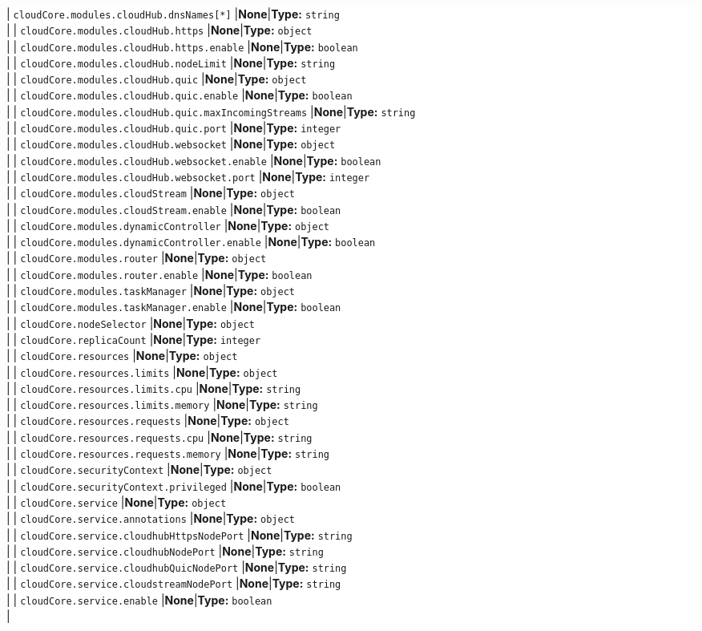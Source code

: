 | `cloudCore.modules.cloudHub.dnsNames[*]` |**None**|**Type:** `string`<br/>|
| `cloudCore.modules.cloudHub.https` |**None**|**Type:** `object`<br/>|
| `cloudCore.modules.cloudHub.https.enable` |**None**|**Type:** `boolean`<br/>|
| `cloudCore.modules.cloudHub.nodeLimit` |**None**|**Type:** `string`<br/>|
| `cloudCore.modules.cloudHub.quic` |**None**|**Type:** `object`<br/>|
| `cloudCore.modules.cloudHub.quic.enable` |**None**|**Type:** `boolean`<br/>|
| `cloudCore.modules.cloudHub.quic.maxIncomingStreams` |**None**|**Type:** `string`<br/>|
| `cloudCore.modules.cloudHub.quic.port` |**None**|**Type:** `integer`<br/>|
| `cloudCore.modules.cloudHub.websocket` |**None**|**Type:** `object`<br/>|
| `cloudCore.modules.cloudHub.websocket.enable` |**None**|**Type:** `boolean`<br/>|
| `cloudCore.modules.cloudHub.websocket.port` |**None**|**Type:** `integer`<br/>|
| `cloudCore.modules.cloudStream` |**None**|**Type:** `object`<br/>|
| `cloudCore.modules.cloudStream.enable` |**None**|**Type:** `boolean`<br/>|
| `cloudCore.modules.dynamicController` |**None**|**Type:** `object`<br/>|
| `cloudCore.modules.dynamicController.enable` |**None**|**Type:** `boolean`<br/>|
| `cloudCore.modules.router` |**None**|**Type:** `object`<br/>|
| `cloudCore.modules.router.enable` |**None**|**Type:** `boolean`<br/>|
| `cloudCore.modules.taskManager` |**None**|**Type:** `object`<br/>|
| `cloudCore.modules.taskManager.enable` |**None**|**Type:** `boolean`<br/>|
| `cloudCore.nodeSelector` |**None**|**Type:** `object`<br/>|
| `cloudCore.replicaCount` |**None**|**Type:** `integer`<br/>|
| `cloudCore.resources` |**None**|**Type:** `object`<br/>|
| `cloudCore.resources.limits` |**None**|**Type:** `object`<br/>|
| `cloudCore.resources.limits.cpu` |**None**|**Type:** `string`<br/>|
| `cloudCore.resources.limits.memory` |**None**|**Type:** `string`<br/>|
| `cloudCore.resources.requests` |**None**|**Type:** `object`<br/>|
| `cloudCore.resources.requests.cpu` |**None**|**Type:** `string`<br/>|
| `cloudCore.resources.requests.memory` |**None**|**Type:** `string`<br/>|
| `cloudCore.securityContext` |**None**|**Type:** `object`<br/>|
| `cloudCore.securityContext.privileged` |**None**|**Type:** `boolean`<br/>|
| `cloudCore.service` |**None**|**Type:** `object`<br/>|
| `cloudCore.service.annotations` |**None**|**Type:** `object`<br/>|
| `cloudCore.service.cloudhubHttpsNodePort` |**None**|**Type:** `string`<br/>|
| `cloudCore.service.cloudhubNodePort` |**None**|**Type:** `string`<br/>|
| `cloudCore.service.cloudhubQuicNodePort` |**None**|**Type:** `string`<br/>|
| `cloudCore.service.cloudstreamNodePort` |**None**|**Type:** `string`<br/>|
| `cloudCore.service.enable` |**None**|**Type:** `boolean`<br/>|